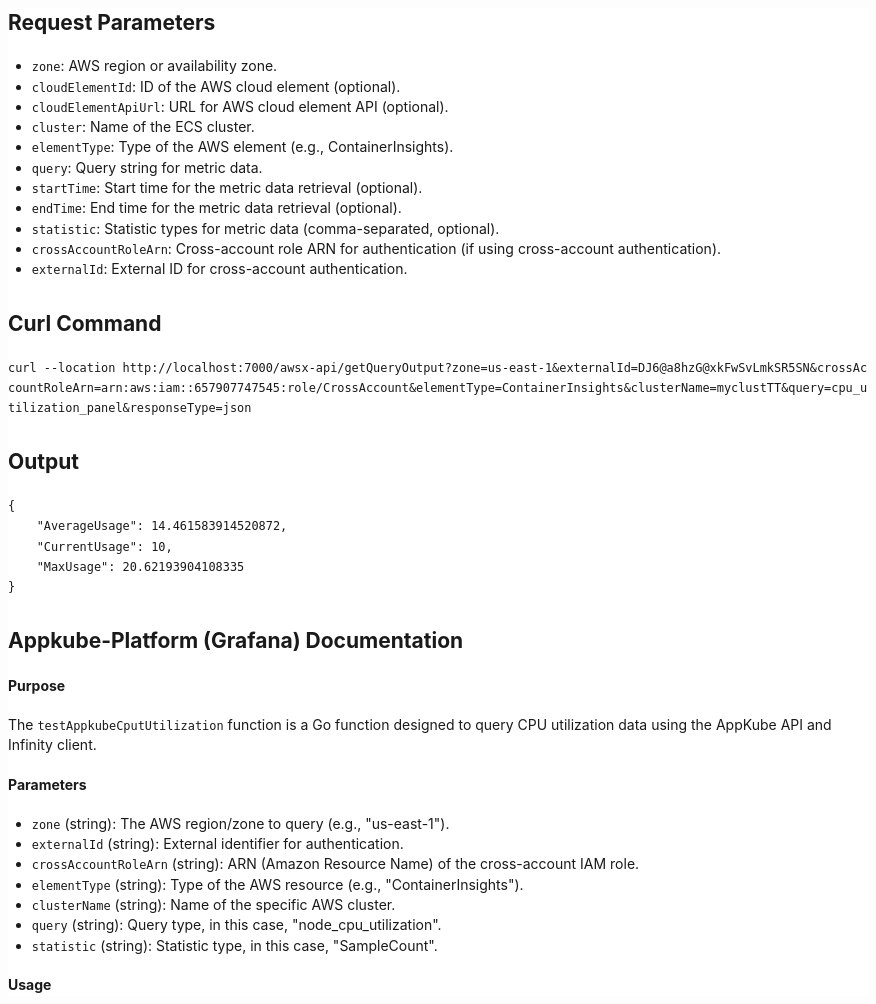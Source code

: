 ## Request Parameters
- `zone`: AWS region or availability zone.
- `cloudElementId`: ID of the AWS cloud element (optional).
- `cloudElementApiUrl`: URL for AWS cloud element API (optional).
- `cluster`: Name of the ECS cluster.
- `elementType`: Type of the AWS element (e.g., ContainerInsights).
- `query`: Query string for metric data.
- `startTime`: Start time for the metric data retrieval (optional).
- `endTime`: End time for the metric data retrieval (optional).
- `statistic`: Statistic types for metric data (comma-separated, optional).
- `crossAccountRoleArn`: Cross-account role ARN for authentication (if using cross-account authentication).
- `externalId`: External ID for cross-account authentication.

## Curl Command 
```
curl --location http://localhost:7000/awsx-api/getQueryOutput?zone=us-east-1&externalId=DJ6@a8hzG@xkFwSvLmkSR5SN&crossAccountRoleArn=arn:aws:iam::657907747545:role/CrossAccount&elementType=ContainerInsights&clusterName=myclustTT&query=cpu_utilization_panel&responseType=json
```

## Output
```
{
    "AverageUsage": 14.461583914520872,
    "CurrentUsage": 10,
    "MaxUsage": 20.62193904108335
}

```


## Appkube-Platform (Grafana) Documentation


#### Purpose

The `testAppkubeCputUtilization` function is a Go function designed to query CPU utilization data using the AppKube API and Infinity client.

#### Parameters

- `zone` (string): The AWS region/zone to query (e.g., "us-east-1").
- `externalId` (string): External identifier for authentication.
- `crossAccountRoleArn` (string): ARN (Amazon Resource Name) of the cross-account IAM role.
- `elementType` (string): Type of the AWS resource (e.g., "ContainerInsights").
- `clusterName` (string): Name of the specific AWS cluster.
- `query` (string): Query type, in this case, "node_cpu_utilization".
- `statistic` (string): Statistic type, in this case, "SampleCount".

#### Usage
